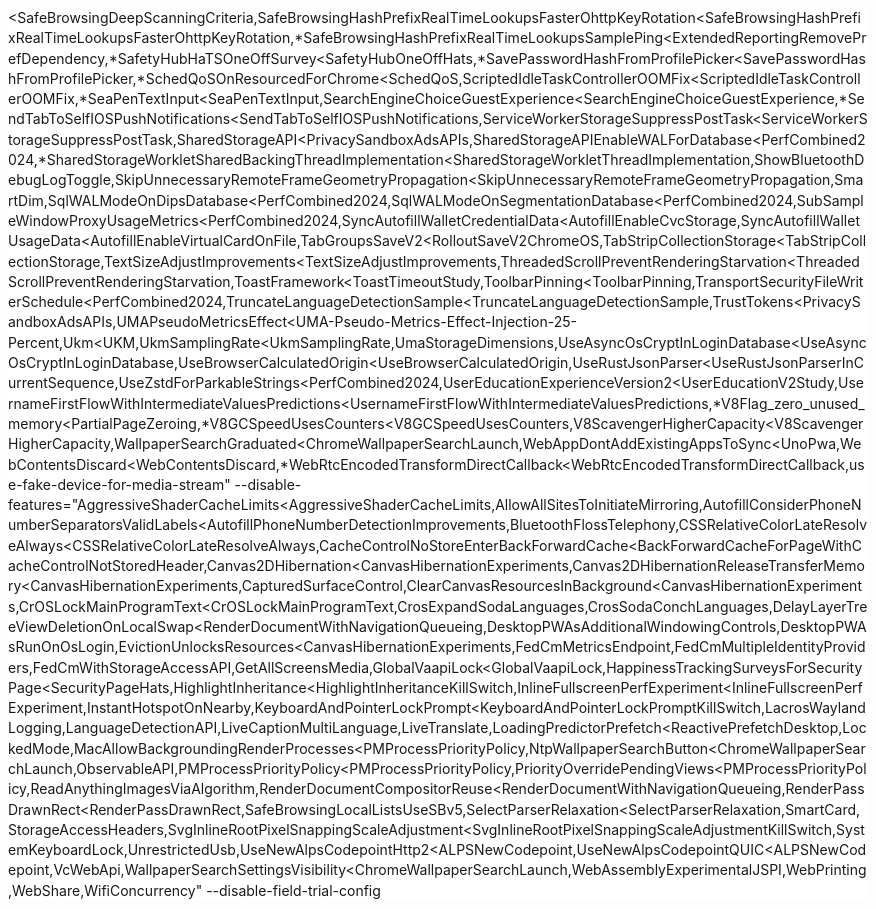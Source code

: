 <SafeBrowsingDeepScanningCriteria,SafeBrowsingHashPrefixRealTimeLookupsFasterOhttpKeyRotation<SafeBrowsingHashPrefixRealTimeLookupsFasterOhttpKeyRotation,*SafeBrowsingHashPrefixRealTimeLookupsSamplePing<ExtendedReportingRemovePrefDependency,*SafetyHubHaTSOneOffSurvey<SafetyHubOneOffHats,*SavePasswordHashFromProfilePicker<SavePasswordHashFromProfilePicker,*SchedQoSOnResourcedForChrome<SchedQoS,ScriptedIdleTaskControllerOOMFix<ScriptedIdleTaskControllerOOMFix,*SeaPenTextInput<SeaPenTextInput,SearchEngineChoiceGuestExperience<SearchEngineChoiceGuestExperience,*SendTabToSelfIOSPushNotifications<SendTabToSelfIOSPushNotifications,ServiceWorkerStorageSuppressPostTask<ServiceWorkerStorageSuppressPostTask,SharedStorageAPI<PrivacySandboxAdsAPIs,SharedStorageAPIEnableWALForDatabase<PerfCombined2024,*SharedStorageWorkletSharedBackingThreadImplementation<SharedStorageWorkletThreadImplementation,ShowBluetoothDebugLogToggle,SkipUnnecessaryRemoteFrameGeometryPropagation<SkipUnnecessaryRemoteFrameGeometryPropagation,SmartDim,SqlWALModeOnDipsDatabase<PerfCombined2024,SqlWALModeOnSegmentationDatabase<PerfCombined2024,SubSampleWindowProxyUsageMetrics<PerfCombined2024,SyncAutofillWalletCredentialData<AutofillEnableCvcStorage,SyncAutofillWalletUsageData<AutofillEnableVirtualCardOnFile,TabGroupsSaveV2<RolloutSaveV2ChromeOS,TabStripCollectionStorage<TabStripCollectionStorage,TextSizeAdjustImprovements<TextSizeAdjustImprovements,ThreadedScrollPreventRenderingStarvation<ThreadedScrollPreventRenderingStarvation,ToastFramework<ToastTimeoutStudy,ToolbarPinning<ToolbarPinning,TransportSecurityFileWriterSchedule<PerfCombined2024,TruncateLanguageDetectionSample<TruncateLanguageDetectionSample,TrustTokens<PrivacySandboxAdsAPIs,UMAPseudoMetricsEffect<UMA-Pseudo-Metrics-Effect-Injection-25-Percent,Ukm<UKM,UkmSamplingRate<UkmSamplingRate,UmaStorageDimensions,UseAsyncOsCryptInLoginDatabase<UseAsyncOsCryptInLoginDatabase,UseBrowserCalculatedOrigin<UseBrowserCalculatedOrigin,UseRustJsonParser<UseRustJsonParserInCurrentSequence,UseZstdForParkableStrings<PerfCombined2024,UserEducationExperienceVersion2<UserEducationV2Study,UsernameFirstFlowWithIntermediateValuesPredictions<UsernameFirstFlowWithIntermediateValuesPredictions,*V8Flag_zero_unused_memory<PartialPageZeroing,*V8GCSpeedUsesCounters<V8GCSpeedUsesCounters,V8ScavengerHigherCapacity<V8ScavengerHigherCapacity,WallpaperSearchGraduated<ChromeWallpaperSearchLaunch,WebAppDontAddExistingAppsToSync<UnoPwa,WebContentsDiscard<WebContentsDiscard,*WebRtcEncodedTransformDirectCallback<WebRtcEncodedTransformDirectCallback,use-fake-device-for-media-stream" --disable-features="AggressiveShaderCacheLimits<AggressiveShaderCacheLimits,AllowAllSitesToInitiateMirroring,AutofillConsiderPhoneNumberSeparatorsValidLabels<AutofillPhoneNumberDetectionImprovements,BluetoothFlossTelephony,CSSRelativeColorLateResolveAlways<CSSRelativeColorLateResolveAlways,CacheControlNoStoreEnterBackForwardCache<BackForwardCacheForPageWithCacheControlNotStoredHeader,Canvas2DHibernation<CanvasHibernationExperiments,Canvas2DHibernationReleaseTransferMemory<CanvasHibernationExperiments,CapturedSurfaceControl,ClearCanvasResourcesInBackground<CanvasHibernationExperiments,CrOSLockMainProgramText<CrOSLockMainProgramText,CrosExpandSodaLanguages,CrosSodaConchLanguages,DelayLayerTreeViewDeletionOnLocalSwap<RenderDocumentWithNavigationQueueing,DesktopPWAsAdditionalWindowingControls,DesktopPWAsRunOnOsLogin,EvictionUnlocksResources<CanvasHibernationExperiments,FedCmMetricsEndpoint,FedCmMultipleIdentityProviders,FedCmWithStorageAccessAPI,GetAllScreensMedia,GlobalVaapiLock<GlobalVaapiLock,HappinessTrackingSurveysForSecurityPage<SecurityPageHats,HighlightInheritance<HighlightInheritanceKillSwitch,InlineFullscreenPerfExperiment<InlineFullscreenPerfExperiment,InstantHotspotOnNearby,KeyboardAndPointerLockPrompt<KeyboardAndPointerLockPromptKillSwitch,LacrosWaylandLogging,LanguageDetectionAPI,LiveCaptionMultiLanguage,LiveTranslate,LoadingPredictorPrefetch<ReactivePrefetchDesktop,LockedMode,MacAllowBackgroundingRenderProcesses<PMProcessPriorityPolicy,NtpWallpaperSearchButton<ChromeWallpaperSearchLaunch,ObservableAPI,PMProcessPriorityPolicy<PMProcessPriorityPolicy,PriorityOverridePendingViews<PMProcessPriorityPolicy,ReadAnythingImagesViaAlgorithm,RenderDocumentCompositorReuse<RenderDocumentWithNavigationQueueing,RenderPassDrawnRect<RenderPassDrawnRect,SafeBrowsingLocalListsUseSBv5,SelectParserRelaxation<SelectParserRelaxation,SmartCard,StorageAccessHeaders,SvgInlineRootPixelSnappingScaleAdjustment<SvgInlineRootPixelSnappingScaleAdjustmentKillSwitch,SystemKeyboardLock,UnrestrictedUsb,UseNewAlpsCodepointHttp2<ALPSNewCodepoint,UseNewAlpsCodepointQUIC<ALPSNewCodepoint,VcWebApi,WallpaperSearchSettingsVisibility<ChromeWallpaperSearchLaunch,WebAssemblyExperimentalJSPI,WebPrinting,WebShare,WifiConcurrency" --disable-field-trial-config
